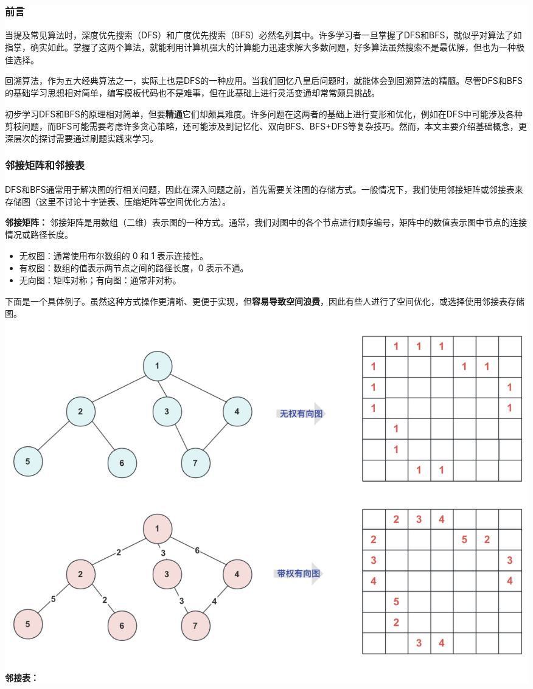 ### 前言

当提及常见算法时，深度优先搜索（DFS）和广度优先搜索（BFS）必然名列其中。许多学习者一旦掌握了DFS和BFS，就似乎对算法了如指掌，确实如此。掌握了这两个算法，就能利用计算机强大的计算能力迅速求解大多数问题，好多算法虽然搜索不是最优解，但也为一种极佳选择。

回溯算法，作为五大经典算法之一，实际上也是DFS的一种应用。当我们回忆八皇后问题时，就能体会到回溯算法的精髓。尽管DFS和BFS的基础学习思想相对简单，编写模板代码也不是难事，但在此基础上进行灵活变通却常常颇具挑战。

初步学习DFS和BFS的原理相对简单，但要**精通**它们却颇具难度。许多问题在这两者的基础上进行变形和优化，例如在DFS中可能涉及各种剪枝问题，而BFS可能需要考虑许多贪心策略，还可能涉及到记忆化、双向BFS、BFS+DFS等复杂技巧。然而，本文主要介绍基础概念，更深层次的探讨需要通过刷题实践来学习。

### 邻接矩阵和邻接表

DFS和BFS通常用于解决图的行相关问题，因此在深入问题之前，首先需要关注图的存储方式。一般情况下，我们使用邻接矩阵或邻接表来存储图（这里不讨论十字链表、压缩矩阵等空间优化方法）。

**邻接矩阵：** 邻接矩阵是用数组（二维）表示图的一种方式。通常，我们对图中的各个节点进行顺序编号，矩阵中的数值表示图中节点的连接情况或路径长度。

- 无权图：通常使用布尔数组的 0 和 1 表示连接性。
- 有权图：数组的值表示两节点之间的路径长度，0 表示不通。
- 无向图：矩阵对称；有向图：通常非对称。

下面是一个具体例子。虽然这种方式操作更清晰、更便于实现，但**容易导致空间浪费**，因此有些人进行了空间优化，或选择使用邻接表存储图。

![image-20231207002153440](assets/image-20231207002153440.png)

**邻接表：**
